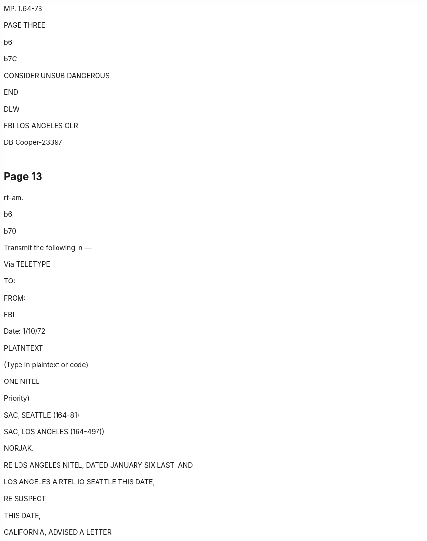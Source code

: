 MP. 1.64-73

PAGE THREE

b6

b7C

CONSIDER UNSUB DANGEROUS

END

DLW

FBI LOS ANGELES CLR

DB Cooper-23397

---

## Page 13

rt-am.

b6

b70

Transmit the following in —

Via TELETYPE

TO:

FROM:

FBI

Date: 1/10/72

PLATNTEXT

(Type in plaintext or code)

ONE NITEL

Priority)

SAC, SEATTLE (164-81)

SAC, LOS ANGELES (164-497))

NORJAK.

RE LOS ANGELES NITEL, DATED JANUARY SIX LAST, AND

LOS ANGELES AIRTEL IO SEATTLE THIS DATE,

RE SUSPECT

THIS DATE,

CALIFORNIA, ADVISED A LETTER
